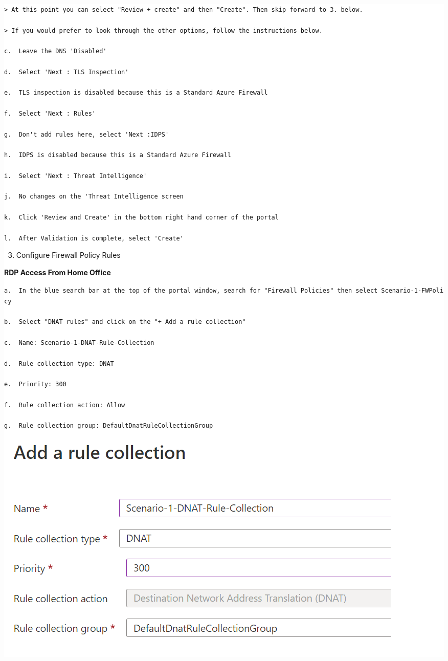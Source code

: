     > At this point you can select "Review + create" and then "Create". Then skip forward to 3. below.

    > If you would prefer to look through the other options, follow the instructions below.

    c.  Leave the DNS 'Disabled'

    d.  Select 'Next : TLS Inspection'

    e.  TLS inspection is disabled because this is a Standard Azure Firewall

    f.  Select 'Next : Rules'

    g.  Don't add rules here, select 'Next :IDPS'

    h.  IDPS is disabled because this is a Standard Azure Firewall

    i.  Select 'Next : Threat Intelligence'

    j.  No changes on the 'Threat Intelligence screen

    k.  Click 'Review and Create' in the bottom right hand corner of the portal

    l.  After Validation is complete, select 'Create'



3.  Configure Firewall Policy Rules

**RDP Access From Home Office**

    a.  In the blue search bar at the top of the portal window, search for "Firewall Policies" then select Scenario-1-FWPolicy
        
    b.  Select "DNAT rules" and click on the "+ Add a rule collection"
        
    c.  Name: Scenario-1-DNAT-Rule-Collection
        
    d.  Rule collection type: DNAT
        
    e.  Priority: 300
        
    f.  Rule collection action: Allow
        
    g.  Rule collection group: DefaultDnatRuleCollectionGroup

![](./media/image38.png) </br></br>
